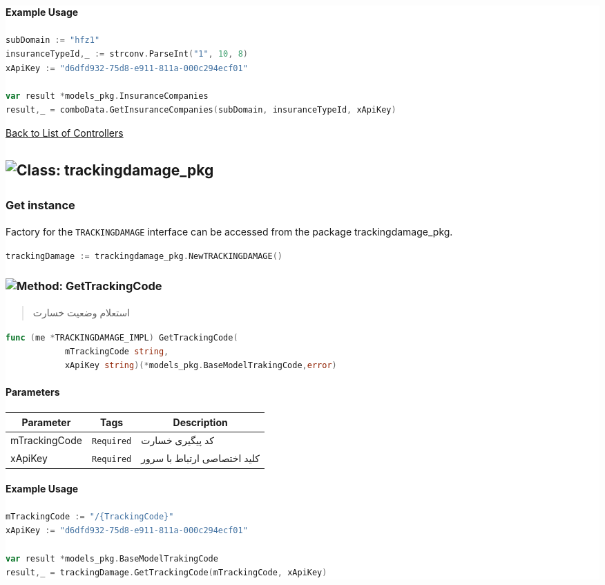 
#### Example Usage

```go
subDomain := "hfz1"
insuranceTypeId,_ := strconv.ParseInt("1", 10, 8)
xApiKey := "d6dfd932-75d8-e911-811a-000c294ecf01"

var result *models_pkg.InsuranceCompanies
result,_ = comboData.GetInsuranceCompanies(subDomain, insuranceTypeId, xApiKey)

```


[Back to List of Controllers](#list_of_controllers)

## <a name="trackingdamage_pkg"></a>![Class: ](https://apidocs.io/img/class.png ".trackingdamage_pkg") trackingdamage_pkg

### Get instance

Factory for the ``` TRACKINGDAMAGE ``` interface can be accessed from the package trackingdamage_pkg.

```go
trackingDamage := trackingdamage_pkg.NewTRACKINGDAMAGE()
```

### <a name="get_tracking_code"></a>![Method: ](https://apidocs.io/img/method.png ".trackingdamage_pkg.GetTrackingCode") GetTrackingCode

> استعلام وضعیت خسارت


```go
func (me *TRACKINGDAMAGE_IMPL) GetTrackingCode(
            mTrackingCode string,
            xApiKey string)(*models_pkg.BaseModelTrakingCode,error)
```

#### Parameters

| Parameter | Tags | Description |
|-----------|------|-------------|
| mTrackingCode |  ``` Required ```  | کد پیگیری خسارت |
| xApiKey |  ``` Required ```  | کلید اختصاصی ارتباط با سرور |


#### Example Usage

```go
mTrackingCode := "/{TrackingCode}"
xApiKey := "d6dfd932-75d8-e911-811a-000c294ecf01"

var result *models_pkg.BaseModelTrakingCode
result,_ = trackingDamage.GetTrackingCode(mTrackingCode, xApiKey)

```
